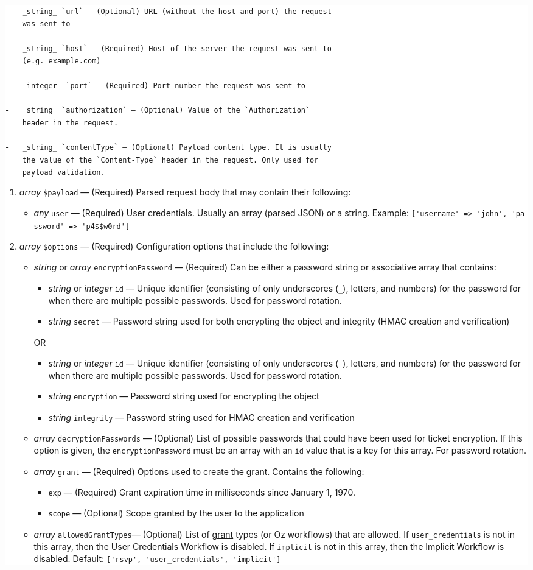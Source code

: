     -   _string_ `url` — (Optional) URL (without the host and port) the request
        was sent to

    -   _string_ `host` — (Required) Host of the server the request was sent to
        (e.g. example.com)

    -   _integer_ `port` — (Required) Port number the request was sent to

    -   _string_ `authorization` — (Optional) Value of the `Authorization`
        header in the request.

    -   _string_ `contentType` — (Optional) Payload content type. It is usually
        the value of the `Content-Type` header in the request. Only used for
        payload validation.

1.  _array_ `$payload` — (Required) Parsed request body that may contain their
    following:

    - _any_ `user` — (Required) User credentials. Usually an array (parsed JSON)
      or a string. Example: `['username' => 'john', 'password' => 'p4$$w0rd']`

1.  _array_ `$options` — (Required) Configuration options that include the
    following:

    -   _string_ or _array_ `encryptionPassword` — (Required) Can be either a
        password string or associative array that contains:

        -   _string_ or _integer_ `id` — Unique identifier (consisting of only
            underscores (`_`), letters, and numbers) for the password for when
            there are multiple possible passwords. Used for password rotation.

        -   _string_ `secret` — Password string used for both encrypting the
            object and integrity (HMAC creation and verification)

        OR

        -   _string_ or _integer_ `id` — Unique identifier (consisting of only
            underscores (`_`), letters, and numbers) for the password for when
            there are multiple possible passwords. Used for password rotation.

        -   _string_ `encryption` — Password string used for encrypting the
            object

        -   _string_ `integrity` — Password string used for HMAC creation and
            verification

    -   _array_ `decryptionPasswords` — (Optional) List of possible passwords
        that could have been used for ticket encryption. If this option is
        given, the `encryptionPassword` must be an array with an `id` value that
        is a key for this array. For password rotation.

    -   _array_ `grant` — (Required) Options used to create the grant. Contains
        the following:

        -   `exp` — (Required) Grant expiration time in milliseconds since
            January 1, 1970.

        -   `scope` — (Optional) Scope granted by the user to the application

    -   _array_ `allowedGrantTypes`— (Optional) List of [grant](shared-arrays.md#grant)
        types (or Oz workflows) that are allowed. If `user_credentials` is not
        in this array, then the [User Credentials Workflow](../user-credentials-workflow.md)
        is disabled. If `implicit` is not in this array, then the [Implicit
        Workflow](../implicit-workflow.md) is disabled.
        Default: `['rsvp', 'user_credentials', 'implicit']`
